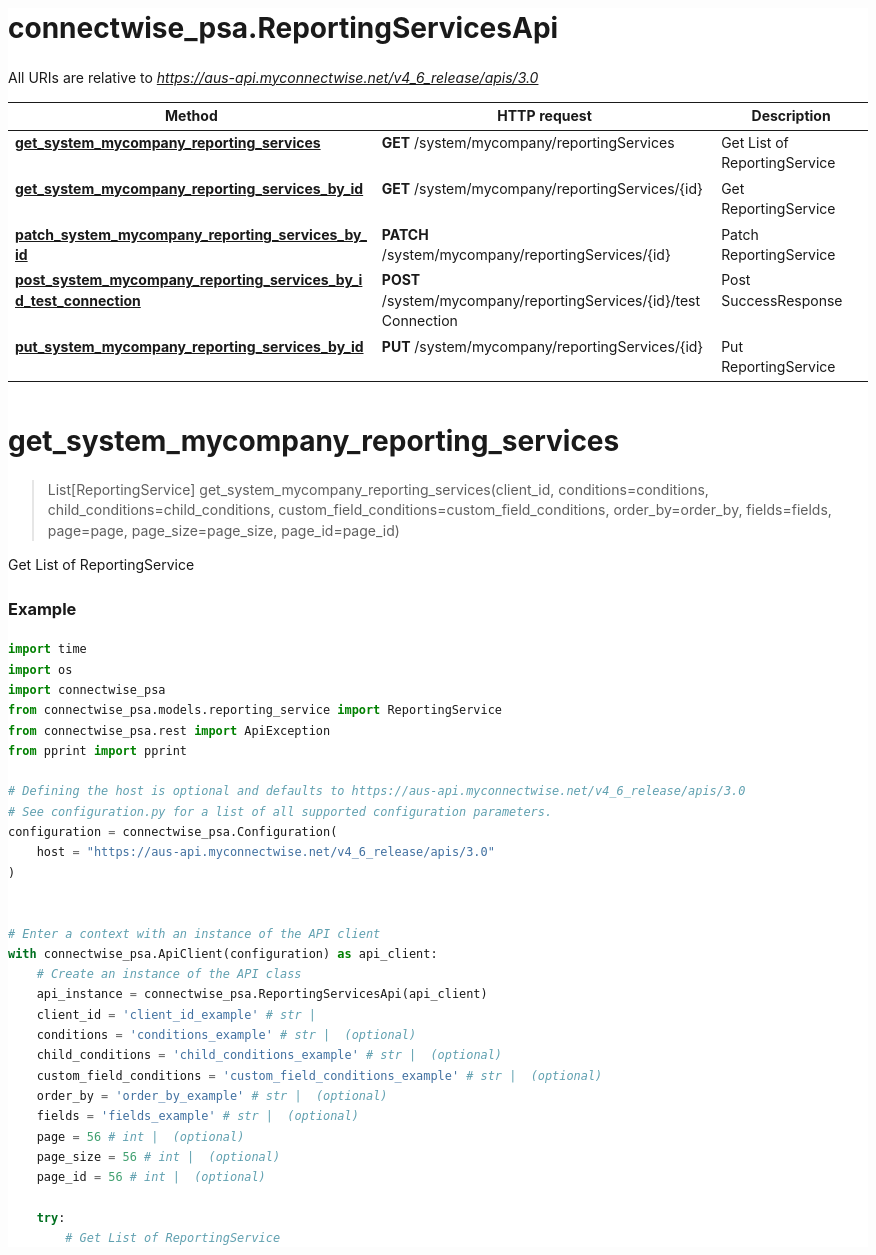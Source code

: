 # connectwise_psa.ReportingServicesApi

All URIs are relative to *https://aus-api.myconnectwise.net/v4_6_release/apis/3.0*

Method | HTTP request | Description
------------- | ------------- | -------------
[**get_system_mycompany_reporting_services**](ReportingServicesApi.md#get_system_mycompany_reporting_services) | **GET** /system/mycompany/reportingServices | Get List of ReportingService
[**get_system_mycompany_reporting_services_by_id**](ReportingServicesApi.md#get_system_mycompany_reporting_services_by_id) | **GET** /system/mycompany/reportingServices/{id} | Get ReportingService
[**patch_system_mycompany_reporting_services_by_id**](ReportingServicesApi.md#patch_system_mycompany_reporting_services_by_id) | **PATCH** /system/mycompany/reportingServices/{id} | Patch ReportingService
[**post_system_mycompany_reporting_services_by_id_test_connection**](ReportingServicesApi.md#post_system_mycompany_reporting_services_by_id_test_connection) | **POST** /system/mycompany/reportingServices/{id}/testConnection | Post SuccessResponse
[**put_system_mycompany_reporting_services_by_id**](ReportingServicesApi.md#put_system_mycompany_reporting_services_by_id) | **PUT** /system/mycompany/reportingServices/{id} | Put ReportingService


# **get_system_mycompany_reporting_services**
> List[ReportingService] get_system_mycompany_reporting_services(client_id, conditions=conditions, child_conditions=child_conditions, custom_field_conditions=custom_field_conditions, order_by=order_by, fields=fields, page=page, page_size=page_size, page_id=page_id)

Get List of ReportingService

### Example

```python
import time
import os
import connectwise_psa
from connectwise_psa.models.reporting_service import ReportingService
from connectwise_psa.rest import ApiException
from pprint import pprint

# Defining the host is optional and defaults to https://aus-api.myconnectwise.net/v4_6_release/apis/3.0
# See configuration.py for a list of all supported configuration parameters.
configuration = connectwise_psa.Configuration(
    host = "https://aus-api.myconnectwise.net/v4_6_release/apis/3.0"
)


# Enter a context with an instance of the API client
with connectwise_psa.ApiClient(configuration) as api_client:
    # Create an instance of the API class
    api_instance = connectwise_psa.ReportingServicesApi(api_client)
    client_id = 'client_id_example' # str | 
    conditions = 'conditions_example' # str |  (optional)
    child_conditions = 'child_conditions_example' # str |  (optional)
    custom_field_conditions = 'custom_field_conditions_example' # str |  (optional)
    order_by = 'order_by_example' # str |  (optional)
    fields = 'fields_example' # str |  (optional)
    page = 56 # int |  (optional)
    page_size = 56 # int |  (optional)
    page_id = 56 # int |  (optional)

    try:
        # Get List of ReportingService
```